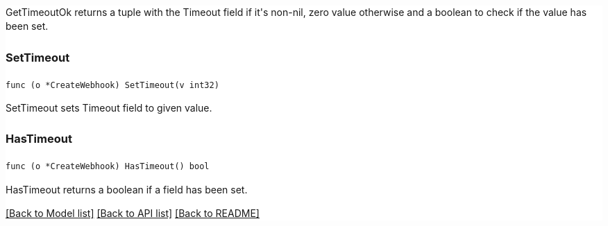 GetTimeoutOk returns a tuple with the Timeout field if it's non-nil, zero value otherwise
and a boolean to check if the value has been set.

### SetTimeout

`func (o *CreateWebhook) SetTimeout(v int32)`

SetTimeout sets Timeout field to given value.

### HasTimeout

`func (o *CreateWebhook) HasTimeout() bool`

HasTimeout returns a boolean if a field has been set.


[[Back to Model list]](../README.md#documentation-for-models) [[Back to API list]](../README.md#documentation-for-api-endpoints) [[Back to README]](../README.md)


